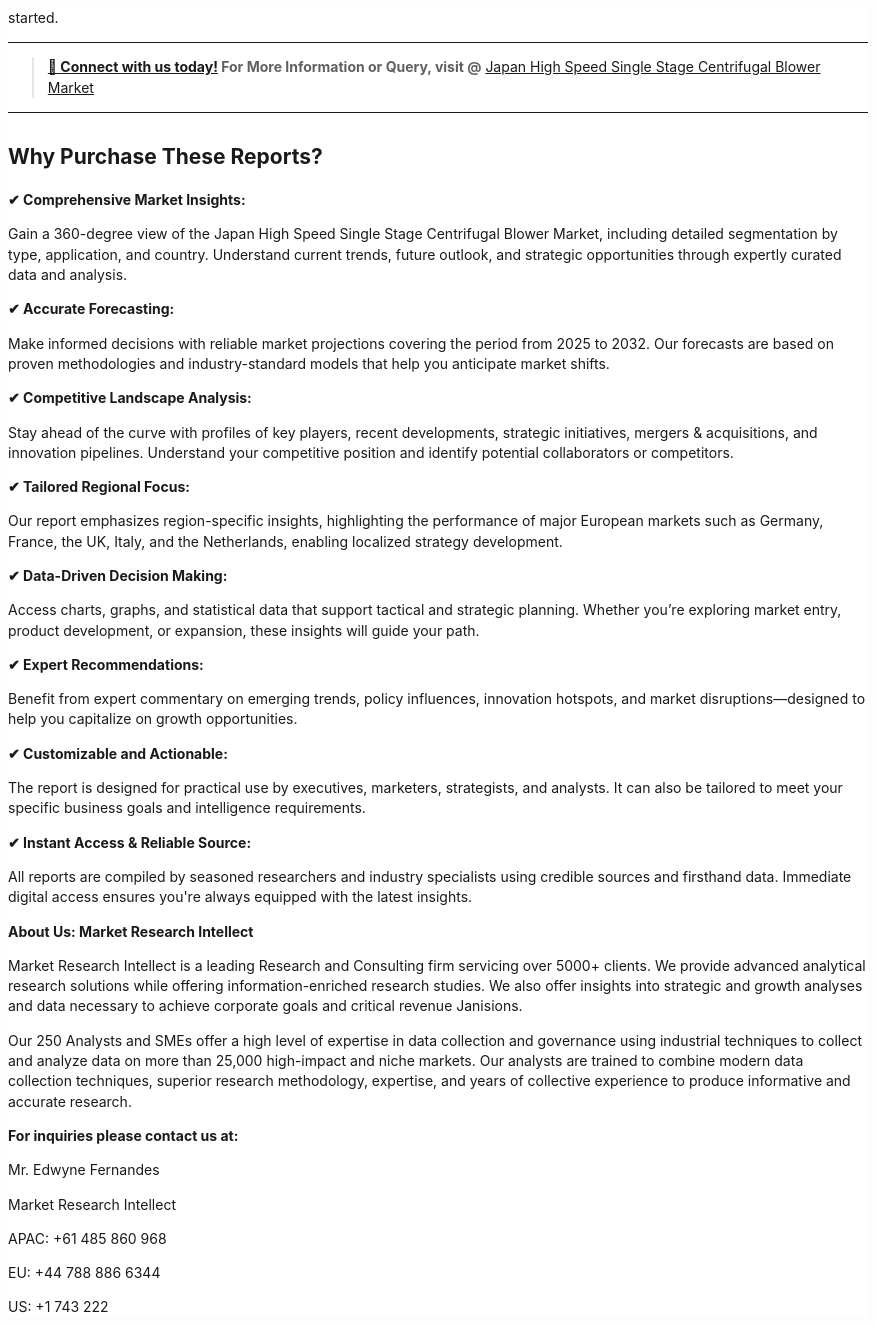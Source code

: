 started.</p><hr /><blockquote><p><span class="font-[700]"><strong><a href="https://www.marketresearchintellect.com/product/global-high-speed-single-stage-centrifugal-blower-market-size-and-forecast/?utm_source=Linkedin&utm_medium=047">📩 Connect with us today!</a> For More Information or Query, visit&nbsp;@</strong>&nbsp;</span><span class="font-[700]"><a href="https://www.marketresearchintellect.com/product/global-high-speed-single-stage-centrifugal-blower-market-size-and-forecast/?utm_source=Linkedin&utm_medium=047" target="_blank" data-tracking-control-name="article-ssr-frontend-pulse_little-text-block" data-tracking-will-navigate="" data-test-link="">Japan High Speed Single Stage Centrifugal Blower Market</a></span></p></blockquote><hr /><h2>Why Purchase These Reports?</h2><p><strong>✔ Comprehensive Market Insights:</strong></p><p>Gain a 360-degree view of the Japan High Speed Single Stage Centrifugal Blower Market, including detailed segmentation by type, application, and country. Understand current trends, future outlook, and strategic opportunities through expertly curated data and analysis.</p><p><strong>✔ Accurate Forecasting:</strong></p><p>Make informed decisions with reliable market projections covering the period from 2025 to 2032. Our forecasts are based on proven methodologies and industry-standard models that help you anticipate market shifts.</p><p><strong>✔ Competitive Landscape Analysis:</strong></p><p>Stay ahead of the curve with profiles of key players, recent developments, strategic initiatives, mergers &amp; acquisitions, and innovation pipelines. Understand your competitive position and identify potential collaborators or competitors.</p><p><strong>✔ Tailored Regional Focus:</strong></p><p>Our report emphasizes region-specific insights, highlighting the performance of major European markets such as Germany, France, the UK, Italy, and the Netherlands, enabling localized strategy development.</p><p><strong>✔ Data-Driven Decision Making:</strong></p><p>Access charts, graphs, and statistical data that support tactical and strategic planning. Whether you&rsquo;re exploring market entry, product development, or expansion, these insights will guide your path.</p><p><strong>✔ Expert Recommendations:</strong></p><p>Benefit from expert commentary on emerging trends, policy influences, innovation hotspots, and market disruptions&mdash;designed to help you capitalize on growth opportunities.</p><p><strong>✔ Customizable and Actionable:</strong></p><p>The report is designed for practical use by executives, marketers, strategists, and analysts. It can also be tailored to meet your specific business goals and intelligence requirements.</p><p><strong>✔ Instant Access &amp; Reliable Source:</strong></p><p>All reports are compiled by seasoned researchers and industry specialists using credible sources and firsthand data. Immediate digital access ensures you're always equipped with the latest insights.</p><p><strong><span class="font-[700]">About Us: Market Research Intellect</span></strong></p><p><span class="">Market Research Intellect is a leading Research and Consulting firm servicing over 5000+ clients. We provide advanced analytical research solutions while offering information-enriched research studies.&nbsp;</span>We also offer insights into strategic and growth analyses and data necessary to achieve corporate goals and critical revenue Janisions.</p><p><span class="">Our 250 Analysts and SMEs offer a high level of expertise in data collection and governance using industrial techniques to collect and analyze data on more than 25,000 high-impact and niche markets. Our analysts are trained to combine modern data collection techniques, superior research methodology, expertise, and years of collective experience to produce informative and accurate research.</span></p><p><strong>For inquiries please contact us at:</strong></p><p>Mr. Edwyne Fernandes</p><p>Market Research Intellect</p><p>APAC: +61 485 860 968</p><p>EU: +44 788 886 6344</p><p>US: +1 743 222